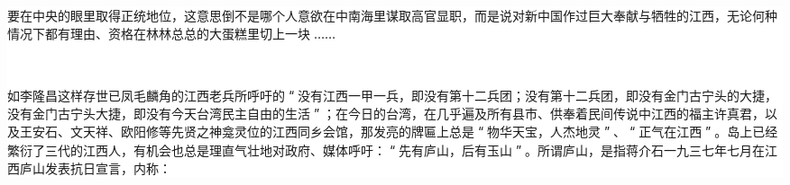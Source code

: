   <span class="s1">
   要在中央的眼里取得正统地位，这意思倒不是哪个人意欲在中南海里谋取高官显职，而是说对新中国作过巨大奉献与牺牲的江西，无论何种情况下都有理由、资格在林林总总的大蛋糕里切上一块
  </span>
  <span class="s2">
   ……
  </span>
 </p>
 <p class="p2">
  <span class="s1">
  </span>
  <br/>
 </p>
 <p class="p1">
  <span class="s1">
   如李隆昌这样存世已凤毛麟角的江西老兵所呼吁的
  </span>
  <span class="s2">
   “
  </span>
  <span class="s1">
   没有江西一甲一兵，即没有第十二兵团；没有第十二兵团，即没有金门古宁头的大捷，没有金门古宁头大捷，即没有今天台湾民主自由的生活
  </span>
  <span class="s2">
   ”
  </span>
  <span class="s1">
   ；在今日的台湾，在几乎遍及所有县市、供奉着民间传说中江西的福主许真君，以及王安石、文天祥、欧阳修等先贤之神龛灵位的江西同乡会馆，那发亮的牌匾上总是
  </span>
  <span class="s2">
   “
  </span>
  <span class="s1">
   物华天宝，人杰地灵
  </span>
  <span class="s2">
   ”
  </span>
  <span class="s1">
   、
  </span>
  <span class="s2">
   “
  </span>
  <span class="s1">
   正气在江西
  </span>
  <span class="s2">
   ”
  </span>
  <span class="s1">
   。岛上已经繁衍了三代的江西人，有机会也总是理直气壮地对政府、媒体呼吁：
  </span>
  <span class="s2">
   “
  </span>
  <span class="s1">
   先有庐山，后有玉山
  </span>
  <span class="s2">
   ”
  </span>
  <span class="s1">
   。所谓庐山，是指蒋介石一九三七年七月在江西庐山发表抗日宣言，内称：
  </span>